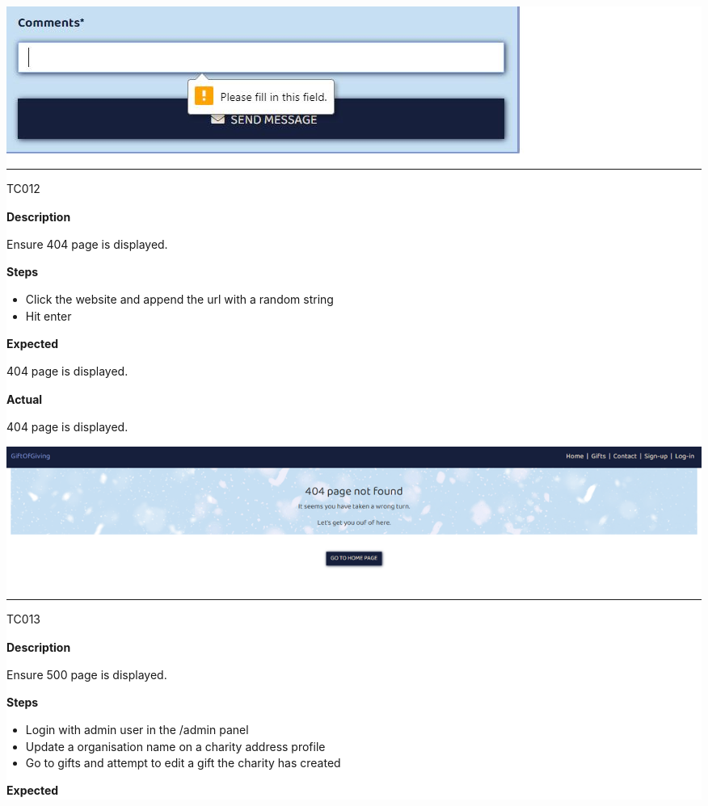 ![tc011-2](docs/testing/tc011_2.JPG)

<hr>

TC012

**Description**

Ensure 404 page is displayed.

**Steps**

- Click the website and append the url with a random string
- Hit enter

**Expected**

404 page is displayed.

**Actual**

404 page is displayed.

![tc012](docs/testing/tc012.png)

<hr>

TC013

**Description**

Ensure 500 page is displayed.

**Steps**

- Login with admin user in the /admin panel
- Update a organisation name on a charity address profile
- Go to gifts and attempt to edit a gift the charity has created

**Expected**
